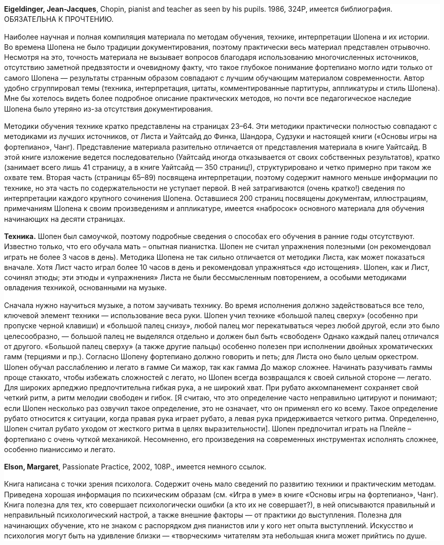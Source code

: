 **Eigeldinger, Jean-Jacques**, Chopin, pianist and teacher as seen by his pupils. 1986, 324P, имеется библиография. ОБЯЗАТЕЛЬНА К ПРОЧТЕНИЮ.

Наиболее научная и полная компиляция материала по методам обучения, технике, интерпретации Шопена и их истории. Во времена Шопена не было традиции документирования, поэтому практически весь материал представлен отрывочно. Несмотря на это, точность материала не вызывает вопросов благодаря использованию многочисленных источников, отсутствию заметной предвзятости и очевидному факту, что такое глубокое понимание фортепиано могло идти только от самого Шопена — результаты странным образом совпадают с лучшим обучающим материалом современности. Автор удобно сгруппировал темы (техника, интерпретация, цитаты, комментированные партитуры, аппликатуры и стиль Шопена). Мне бы хотелось видеть более подробное описание практических методов, но почти все педагогическое наследие Шопена было утеряно из-за отсутствия документирования.

Методики обучения технике кратко представлены на страницах 23–64. Эти методики практически полностью совпадают с методиками из лучших источников, от Листа и Уайтсайд до Финка, Шандора, Судзуки и настоящей книги («Основы игры на фортепиано», Чанг). Представление материала разительно отличается от представления материала в книге Уайтсайд. В этой книге изложение ведется последовательно (Уайтсайд иногда отказывается от своих собственных результатов), кратко (занимает всего лишь 41 страницу, а в книге Уайтсайд — 350 страниц!), структурировано и четко примерно при таком же охвате тем. Вторая часть (страницы 65–89) посвящена интерпретации, поэтому содержит намного меньше информации по технике, но эта часть по содержательности не уступает первой. В ней затрагиваются (очень кратко!) сведения по интерпретации каждого крупного сочинения Шопена. Оставшиеся 200 страниц посвящены документам, иллюстрациям, примечаниям Шопена к своим произведениям и аппликатуре, имеется «набросок» основного материала для обучения начинающих на десяти страницах.

**Техника.** Шопен был самоучкой, поэтому подробные сведения о способах его обучения в ранние годы отсутствуют. Известно только, что его обучала мать – опытная пианистка. Шопен не считал упражнения полезными (он рекомендовал играть не более 3 часов в день). Методика Шопена не так сильно отличается от методики Листа, как может показаться вначале. Хотя Лист часто играл более 10 часов в день и рекомендовал упражняться «до истощения». Шопен, как и Лист, сочинял этюды; эти этюды и «упражнения» Листа не были бессмысленным повторением, а особыми методиками овладения техникой, основанными на музыке.

Сначала нужно научиться музыке, а потом заучивать технику. Во время исполнения должно задействоваться все тело, ключевой элемент техники — использование веса руки. Шопен учил технике «большой палец сверху» (особенно при пропуске черной клавиши) и «большой палец снизу», любой палец мог перекатываться через любой другой, если это было целесообразно, — большой палец не выделялся отдельно и должен был быть «свободен» Однако каждый палец отличался от другого. «Большой палец сверху» (а также другие пальцы) особенно полезен при исполнении двойных хроматических гамм (терциями и пр.). Согласно Шопену фортепиано должно говорить и петь; для Листа оно было целым оркестром. Шопен обучал расслаблению и легато в гамме Си мажор, так как гамма До мажор сложнее. Начинать разучивать гаммы проще стаккато, чтобы избежать сложностей с легато, но Шопен всегда возвращался к своей сильной стороне — легато. Для широких арпеджио предпочтительна гибкая рука, а не широкий хват. При рубато аккомпанемент сохраняет свой четкий ритм, а ритм мелодии свободен и гибок. [Я считаю, что это определение часто неправильно цитируют и понимают; если Шопен несколько раз озвучил такое определение, это не означает, что он применял его ко всему. Такое определение рубато относится к ситуации, когда правая рука играет рубато, а левая рука придерживается четкого ритма. Определенно, Шопен считал рубато уходом от жесткого ритма в целях выразительности]. Шопен предпочитал играть на Плейле – фортепиано с очень чуткой механикой. Несомненно, его произведения на современных инструментах исполнять сложнее, особенно пианиссимо и легато.

**Elson, Margaret**, Passionate Practice, 2002, 108P., имеется немного ссылок.

Книга написана с точки зрения психолога. Содержит очень мало сведений по развитию техники и практическим методам. Приведена хорошая информация по психическим образам (см. «Игра в уме» в книге «Основы игры на фортепиано», Чанг). Книга полезна для тех, кто совершает психологически ошибки (а кто их не совершает?), в ней описываются правильный и неправильный психологический настрой, а также внешние факторы — от практики до выступления. Полезна для начинающих обучение, кто не знаком с распорядком дня пианистов или у кого нет опыта выступлений. Искусство и психология могут быть на удивление близки — «творческим» читателям эта небольшая книга может прийтись по душе.
